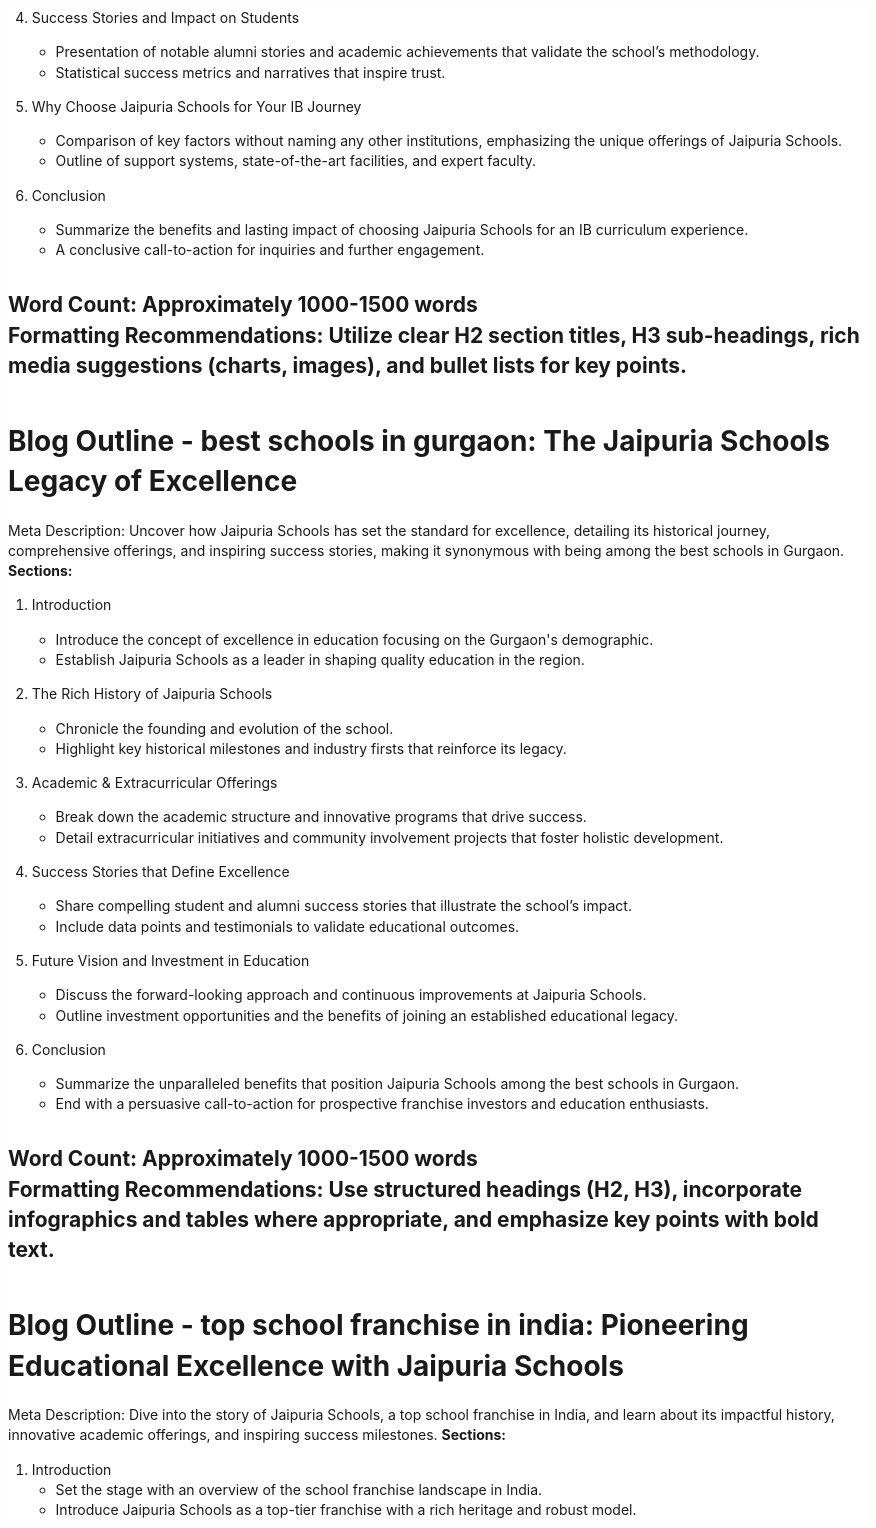 4. Success Stories and Impact on Students  
   - Presentation of notable alumni stories and academic achievements that validate the school’s methodology.  
   - Statistical success metrics and narratives that inspire trust.

5. Why Choose Jaipuria Schools for Your IB Journey  
   - Comparison of key factors without naming any other institutions, emphasizing the unique offerings of Jaipuria Schools.  
   - Outline of support systems, state-of-the-art facilities, and expert faculty.

6. Conclusion  
   - Summarize the benefits and lasting impact of choosing Jaipuria Schools for an IB curriculum experience.  
   - A conclusive call-to-action for inquiries and further engagement.

Word Count: Approximately 1000-1500 words  
Formatting Recommendations: Utilize clear H2 section titles, H3 sub-headings, rich media suggestions (charts, images), and bullet lists for key points.
---
# Blog Outline - best schools in gurgaon: The Jaipuria Schools Legacy of Excellence
Meta Description: Uncover how Jaipuria Schools has set the standard for excellence, detailing its historical journey, comprehensive offerings, and inspiring success stories, making it synonymous with being among the best schools in Gurgaon.
**Sections:**
1. Introduction  
   - Introduce the concept of excellence in education focusing on the Gurgaon's demographic.  
   - Establish Jaipuria Schools as a leader in shaping quality education in the region.

2. The Rich History of Jaipuria Schools  
   - Chronicle the founding and evolution of the school.  
   - Highlight key historical milestones and industry firsts that reinforce its legacy.

3. Academic & Extracurricular Offerings  
   - Break down the academic structure and innovative programs that drive success.  
   - Detail extracurricular initiatives and community involvement projects that foster holistic development.

4. Success Stories that Define Excellence  
   - Share compelling student and alumni success stories that illustrate the school’s impact.  
   - Include data points and testimonials to validate educational outcomes.

5. Future Vision and Investment in Education  
   - Discuss the forward-looking approach and continuous improvements at Jaipuria Schools.  
   - Outline investment opportunities and the benefits of joining an established educational legacy.

6. Conclusion  
   - Summarize the unparalleled benefits that position Jaipuria Schools among the best schools in Gurgaon.  
   - End with a persuasive call-to-action for prospective franchise investors and education enthusiasts.

Word Count: Approximately 1000-1500 words  
Formatting Recommendations: Use structured headings (H2, H3), incorporate infographics and tables where appropriate, and emphasize key points with bold text.
---
# Blog Outline - top school franchise in india: Pioneering Educational Excellence with Jaipuria Schools
Meta Description: Dive into the story of Jaipuria Schools, a top school franchise in India, and learn about its impactful history, innovative academic offerings, and inspiring success milestones.
**Sections:**
1. Introduction  
   - Set the stage with an overview of the school franchise landscape in India.  
   - Introduce Jaipuria Schools as a top-tier franchise with a rich heritage and robust model.